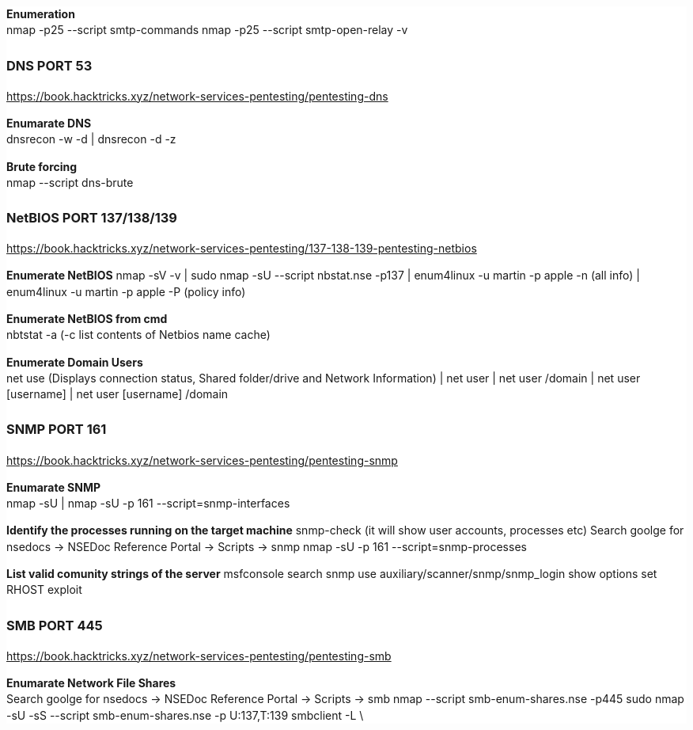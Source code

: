 **Enumeration**  
nmap -p25 --script smtp-commands <host>
nmap -p25 --script smtp-open-relay <host> -v

### DNS PORT 53
https://book.hacktricks.xyz/network-services-pentesting/pentesting-dns

**Enumarate DNS**  
dnsrecon -w -d <host> |  dnsrecon -d <host> -z

**Brute forcing**  
nmap --script dns-brute <host>

### NetBIOS PORT 137/138/139   
https://book.hacktricks.xyz/network-services-pentesting/137-138-139-pentesting-netbios

**Enumerate NetBIOS** 
nmap -sV -v <host> | sudo nmap -sU --script nbstat.nse -p137 <host> | enum4linux -u martin -p apple -n <host> (all info) | enum4linux -u martin -p apple -P <host> (policy info)

**Enumerate NetBIOS from cmd**   
nbtstat -a <host> (-c list contents of Netbios name cache)

**Enumerate Domain Users**	
net use (Displays connection status, Shared folder/drive and Network Information) | net user | net user /domain | net user [username] | net user [username] /domain

### SNMP PORT 161
https://book.hacktricks.xyz/network-services-pentesting/pentesting-snmp

**Enumarate SNMP**     
nmap -sU <host> | nmap -sU -p 161 --script=snmp-interfaces <host>

**Identify the processes running on the target machine**
snmp-check <host> (it will show user accounts, processes etc)
Search goolge for nsedocs -> NSEDoc Reference Portal -> Scripts -> snmp
nmap -sU -p 161 --script=snmp-processes <host>

**List valid comunity strings of the server** 
msfconsole
search snmp
use auxiliary/scanner/snmp/snmp_login
show options
set RHOST <host>
exploit

### SMB PORT 445
https://book.hacktricks.xyz/network-services-pentesting/pentesting-smb

**Enumarate Network File Shares**      
Search goolge for nsedocs -> NSEDoc Reference Portal -> Scripts -> smb
nmap --script smb-enum-shares.nse -p445 <host>
sudo nmap -sU -sS --script smb-enum-shares.nse -p U:137,T:139 <host>
smbclient -L \\<host>
